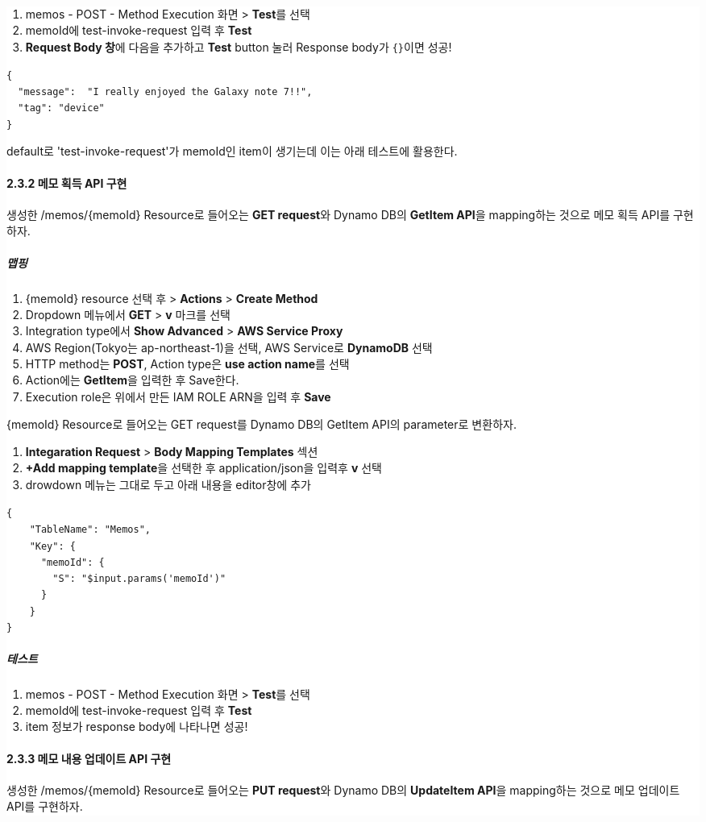 1. memos - POST - Method Execution 화면 > **Test**를 선택
2. memoId에 test-invoke-request 입력 후 **Test**
3. **Request Body 창**에 다음을 추가하고 **Test** button 눌러  Response body가 `{}`이면 성공!

```
{
  "message":  "I really enjoyed the Galaxy note 7!!",
  "tag": "device"
}
```

default로 'test-invoke-request'가 memoId인 item이 생기는데 이는 아래 테스트에 활용한다. 

#### 2.3.2 메모 획득 API 구현

생성한 /memos/{memoId} Resource로 들어오는 **GET request**와 Dynamo DB의 **GetItem API**을 mapping하는 것으로 메모 획득 API를 구현하자.  

##### 맵핑

1. {memoId} resource 선택 후 > **Actions** > **Create Method** 
2. Dropdown 메뉴에서 **GET** > **v** 마크를 선택  
3. Integration type에서 **Show Advanced** >  **AWS Service Proxy** 
4. AWS Region(Tokyo는 ap-northeast-1)을 선택, AWS Service로 **DynamoDB** 선택 
5. HTTP method는 **POST**, Action type은 **use action name**를 선택
6. Action에는 **GetItem**을 입력한 후 Save한다. 
7. Execution role은 위에서 만든 IAM ROLE ARN을 입력 후 **Save**

{memoId} Resource로 들어오는 GET request를 Dynamo DB의 GetItem API의 parameter로 변환하자. 

1. **Integaration Request** > **Body Mapping Templates** 섹션 
2. **+Add mapping template**을 선택한 후 application/json을 입력후 **v** 선택
3. drowdown 메뉴는 그대로 두고 아래 내용을 editor창에 추가 

```
{ 
    "TableName": "Memos",
    "Key": {
      "memoId": { 
        "S": "$input.params('memoId')"
      }
    }
}
```

##### 테스트

1. memos - POST - Method Execution 화면 > **Test**를 선택
2. memoId에 test-invoke-request 입력 후 **Test**
3. item 정보가 response body에 나타나면 성공!


#### 2.3.3 메모 내용 업데이트 API 구현

생성한 /memos/{memoId} Resource로 들어오는 **PUT request**와 Dynamo DB의 **UpdateItem API**을 mapping하는 것으로 메모 업데이트 API를 구현하자.  
